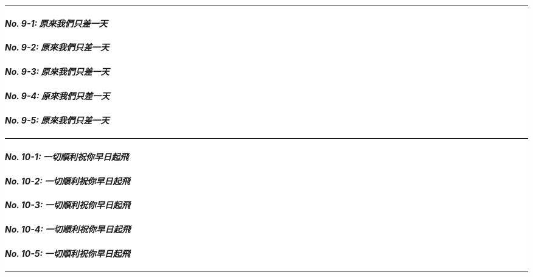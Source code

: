 - - -
#### *No. 9-1: 原來我們只差一天*
<audio src="MOS_15min/share/f05-read-0728_share.wav" controls preload></audio>
#### *No. 9-2: 原來我們只差一天*
<audio src="MOS_15min/separate/f05-read-0728_separate.wav" controls preload></audio>
#### *No. 9-3: 原來我們只差一天*
<audio src="MOS_15min/scratch/f05-read-0728_scratch.wav" controls preload></audio>
#### *No. 9-4: 原來我們只差一天*
<audio src="MOS_15min/ground_truth/f05-read-0728_ground_truth.wav" controls preload></audio>
#### *No. 9-5: 原來我們只差一天*
<audio src="MOS_15min/map/f05-read-0728_map.wav" controls preload></audio>
- - -
#### *No. 10-1: 一切順利祝你早日起飛*
<audio src="MOS_15min/share/f05-read-0891_share.wav" controls preload></audio>
#### *No. 10-2: 一切順利祝你早日起飛*
<audio src="MOS_15min/map/f05-read-0891_map.wav" controls preload></audio>
#### *No. 10-3: 一切順利祝你早日起飛*
<audio src="MOS_15min/scratch/f05-read-0891_scratch.wav" controls preload></audio>
#### *No. 10-4: 一切順利祝你早日起飛*
<audio src="MOS_15min/separate/f05-read-0891_separate.wav" controls preload></audio>
#### *No. 10-5: 一切順利祝你早日起飛*
<audio src="MOS_15min/ground_truth/f05-read-0891_ground_truth.wav" controls preload></audio>
- - -
